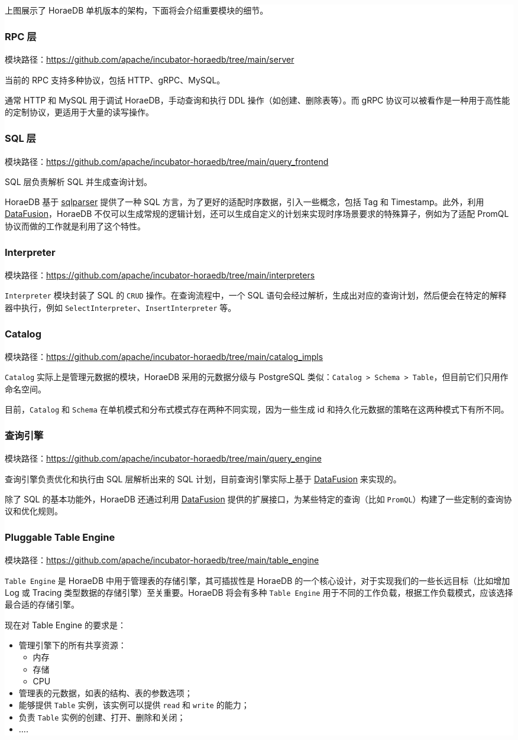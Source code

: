 上图展示了 HoraeDB 单机版本的架构，下面将会介绍重要模块的细节。

### RPC 层

模块路径：https://github.com/apache/incubator-horaedb/tree/main/server

当前的 RPC 支持多种协议，包括 HTTP、gRPC、MySQL。

通常 HTTP 和 MySQL 用于调试 HoraeDB，手动查询和执行 DDL 操作（如创建、删除表等）。而 gRPC 协议可以被看作是一种用于高性能的定制协议，更适用于大量的读写操作。

### SQL 层

模块路径：https://github.com/apache/incubator-horaedb/tree/main/query_frontend

SQL 层负责解析 SQL 并生成查询计划。

HoraeDB 基于 [sqlparser](https://github.com/sqlparser-rs/sqlparser-rs) 提供了一种 SQL 方言，为了更好的适配时序数据，引入一些概念，包括 Tag 和 Timestamp。此外，利用 [DataFusion](https://github.com/apache/arrow-datafusion)，HoraeDB 不仅可以生成常规的逻辑计划，还可以生成自定义的计划来实现时序场景要求的特殊算子，例如为了适配 PromQL 协议而做的工作就是利用了这个特性。

### Interpreter

模块路径：https://github.com/apache/incubator-horaedb/tree/main/interpreters

`Interpreter` 模块封装了 SQL 的 `CRUD` 操作。在查询流程中，一个 SQL 语句会经过解析，生成出对应的查询计划，然后便会在特定的解释器中执行，例如 `SelectInterpreter`、`InsertInterpreter` 等。

### Catalog

模块路径：https://github.com/apache/incubator-horaedb/tree/main/catalog_impls

`Catalog` 实际上是管理元数据的模块，HoraeDB 采用的元数据分级与 PostgreSQL 类似：`Catalog > Schema > Table`，但目前它们只用作命名空间。

目前，`Catalog` 和 `Schema` 在单机模式和分布式模式存在两种不同实现，因为一些生成 id 和持久化元数据的策略在这两种模式下有所不同。

### 查询引擎

模块路径：https://github.com/apache/incubator-horaedb/tree/main/query_engine

查询引擎负责优化和执行由 SQL 层解析出来的 SQL 计划，目前查询引擎实际上基于 [DataFusion](https://github.com/apache/arrow-datafusion) 来实现的。

除了 SQL 的基本功能外，HoraeDB 还通过利用 [DataFusion](https://github.com/apache/arrow-datafusion) 提供的扩展接口，为某些特定的查询（比如 `PromQL`）构建了一些定制的查询协议和优化规则。

### Pluggable Table Engine

模块路径：https://github.com/apache/incubator-horaedb/tree/main/table_engine

`Table Engine` 是 HoraeDB 中用于管理表的存储引擎，其可插拔性是 HoraeDB 的一个核心设计，对于实现我们的一些长远目标（比如增加 Log 或 Tracing 类型数据的存储引擎）至关重要。HoraeDB 将会有多种 `Table Engine` 用于不同的工作负载，根据工作负载模式，应该选择最合适的存储引擎。

现在对 Table Engine 的要求是：

- 管理引擎下的所有共享资源：
  - 内存
  - 存储
  - CPU
- 管理表的元数据，如表的结构、表的参数选项；
- 能够提供 `Table` 实例，该实例可以提供 `read` 和 `write` 的能力；
- 负责 `Table` 实例的创建、打开、删除和关闭；
- ....

